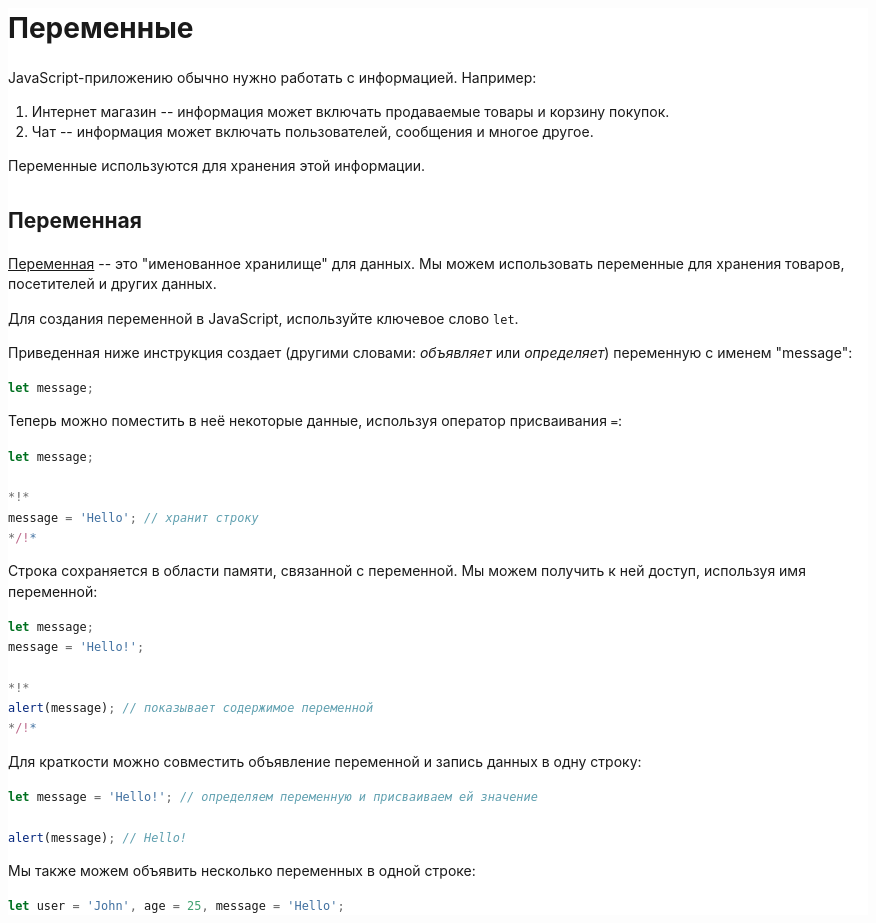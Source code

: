 # Переменные

JavaScript-приложению обычно нужно работать с информацией. Например:
1. Интернет магазин -- информация может включать продаваемые товары и корзину покупок.
2. Чат -- информация может включать пользователей, сообщения и многое другое.

Переменные используются для хранения этой информации.

## Переменная

[Переменная](https://ru.wikipedia.org/wiki/%D0%9F%D0%B5%D1%80%D0%B5%D0%BC%D0%B5%D0%BD%D0%BD%D0%B0%D1%8F_(%D0%BF%D1%80%D0%BE%D0%B3%D1%80%D0%B0%D0%BC%D0%BC%D0%B8%D1%80%D0%BE%D0%B2%D0%B0%D0%BD%D0%B8%D0%B5)) -- это "именованное хранилище" для данных. Мы можем использовать переменные для хранения товаров, посетителей и других данных.

Для создания переменной в JavaScript, используйте ключевое слово `let`.

Приведенная ниже инструкция создает (другими словами: *объявляет* или *определяет*) переменную с именем "message":

```js
let message;
```

Теперь можно поместить в неё некоторые данные, используя оператор присваивания `=`:

```js
let message;

*!*
message = 'Hello'; // хранит строку
*/!*
```

Строка сохраняется в области памяти, связанной с переменной. Мы можем получить к ней доступ, используя имя переменной:

```js run
let message;
message = 'Hello!';

*!*
alert(message); // показывает содержимое переменной
*/!*
```

Для краткости можно совместить объявление переменной и запись данных в одну строку:

```js run
let message = 'Hello!'; // определяем переменную и присваиваем ей значение

alert(message); // Hello!
```

Мы также можем объявить несколько переменных в одной строке:

```js no-beautify
let user = 'John', age = 25, message = 'Hello';
```
